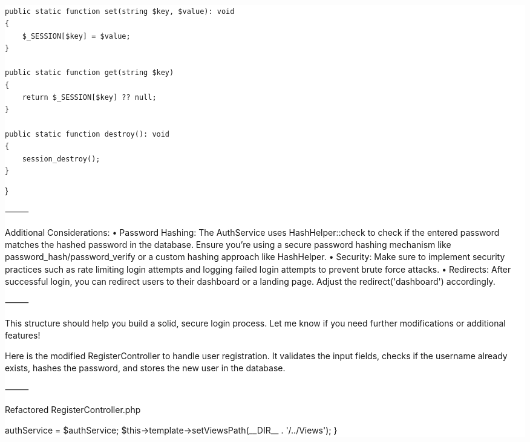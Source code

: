     public static function set(string $key, $value): void
    {
        $_SESSION[$key] = $value;
    }

    public static function get(string $key)
    {
        return $_SESSION[$key] ?? null;
    }

    public static function destroy(): void
    {
        session_destroy();
    }
}



⸻

Additional Considerations:
	•	Password Hashing: The AuthService uses HashHelper::check to check if the entered password matches the hashed password in the database. Ensure you’re using a secure password hashing mechanism like password_hash/password_verify or a custom hashing approach like HashHelper.
	•	Security: Make sure to implement security practices such as rate limiting login attempts and logging failed login attempts to prevent brute force attacks.
	•	Redirects: After successful login, you can redirect users to their dashboard or a landing page. Adjust the redirect('dashboard') accordingly.

⸻

This structure should help you build a solid, secure login process. Let me know if you need further modifications or additional features!

Here is the modified RegisterController to handle user registration. It validates the input fields, checks if the username already exists, hashes the password, and stores the new user in the database.

⸻

Refactored RegisterController.php

<?php

namespace App\Controllers;

use App\Controllers\Controller;
use App\Models\User;
use App\Services\AuthService;
use App\Helpers\CsrfHelper;
use App\Helpers\HashHelper;

class RegisterController extends Controller
{
    protected AuthService $authService;

    public function __construct(AuthService $authService)
    {
        parent::__construct();
        $this->authService = $authService;
        $this->template->setViewsPath(__DIR__ . '/../Views');
    }
